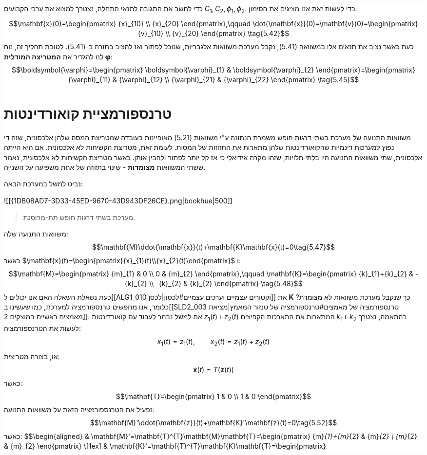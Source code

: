 כדי לחשב את התגובה לתנאי התחלה, נצטרך למצוא את ערכי הקבועים ${C}_{1},{C}_{2},{\phi}_{1},{\phi}_{2}$. כדי לעשות זאת אנו מציגים את הסימון:
$$\mathbf{x}(0)=\begin{pmatrix}
{x}_{10} \\
{x}_{20}
\end{pmatrix},\qquad \dot{\mathbf{x}}(0)=\mathbf{v}(0)=\begin{pmatrix}
{v}_{10} \\
{v}_{20}
\end{pmatrix} \tag{5.42}$$
כעת כאשר נציב את תנאים אלו במשוואה $(\text{5.41})$, נקבל מערכת משוואות אלגבריות, שנוכל לפתור ואז להציב בחזרה ב-$(\text{5.41})$. לטובת תהליך זה, נוח לנו להגדיר את **המטריצה המודלית $\boldsymbol{\varphi}$**:
$$\boldsymbol{\varphi}=\begin{pmatrix}
\boldsymbol{\varphi}_{1} & \boldsymbol{\varphi}_{2}
\end{pmatrix}=\begin{pmatrix}
{\varphi}_{11} & {\varphi}_{12} \\
{\varphi}_{21} & {\varphi}_{22}
\end{pmatrix} \tag{5.45}$$

# טרנספורמציית קואורדינטות
משוואות התנועה של מערכת בשתי דרגות חופש משמרת הנתונה ע"י משוואות $(\text{5.21})$ מאופיינות בעובדה שמטריצת המסה שלהן אלכסונית, שזה די נפוץ למערכות דינמיות שהקואורדינטות שלהן מתארות את התזוזות של המסות. לעומת זאת, מטריצת הקשיחות לא אלכסונית. אם היא הייתה אלכסונית, שתי משוואות התנועה היו בלתי תלויות, שזהו מקרה אידיאלי כי אז קל יותר לפתור ולהבין אותן. כאשר מטריצת הקשיחות לא אלכסונית, נאמר ששתי המשוואות **מצומדות** - שינוי בתזוזה של אחת משפיעה על השנייה.

נביט למשל במערכת הבאה:

![[{1DB08AD7-3D33-45ED-9670-43D943DF26CE}.png|bookhue|500]]
>מערכת בשתי דרגות חופש תת-מרוסנת.

משוואות התנועה שלה:
$$\mathbf{M}\ddot{\mathbf{x}}(t)+\mathbf{K}\mathbf{x}(t)=0\tag{5.47}$$
כאשר $\mathbf{x}(t)=\begin{pmatrix}{x}_{1}(t)\\{x}_{2}(t)\end{pmatrix}$ ו:
$$\mathbf{M}=\begin{pmatrix}
{m}_{1} & 0 \\
0  & {m}_{2}
\end{pmatrix},\qquad \mathbf{K}=\begin{pmatrix}
{k}_{1}+{k}_{2} & -{k}_{2} \\
-{k}_{2} & {k}_{2}
\end{pmatrix} \tag{5.48}$$
כעת נשאלת השאלה האם אנו יכולים ל[[ALG1_010 וקטורים עצמיים וערכים עצמיים#לכסון|לכסן]] את $\mathbf{K}$ כך שנקבל מערכת משוואות לא מצומדת? כלומר, אנו מחפשים טרנספורמציה למערכת, כמו שעשינו ב[[SLD2_003 טרנספורמציה של מאמצים#טרנספורמציה של טנזור המאמץ|מציאת מאמצים ראשיים במוצקים 2]]. אם למשל נבחר לעבוד עם קואורדינטות ${z}_{1}(t)$ ו-${z}_{2}(t)$ המתארות את התארכות הקפיצים ${k}_{1}$ ו-${k}_{2}$ בהתאמה, נצטרך לעשות את הטרנספורמציה:
$${x}_{1}(t)={z}_{1}(t),\qquad {x}_{2}(t)={z}_{1}(t)+{z}_{2}(t)$$
או, בצורה מטריצית:
$$\mathbf{x}(t)=T(\mathbf{z}(t))\tag{5.50}$$
כאשר:
$$\mathbf{T}=\begin{pmatrix}
1 & 0 \\
1 & 0
\end{pmatrix}$$
נפעיל את הטרנספורמציה הזאת על משוואות התנועה:
$$\mathbf{M}'\ddot{\mathbf{z}}(t)+\mathbf{K}'\mathbf{z}(t)=0\tag{5.52}$$
כאשר:
$$\begin{aligned}
 & \mathbf{M}'=\mathbf{T}^{T}\mathbf{M}\mathbf{T}=\begin{pmatrix}
{m}_{1}+{m}_{2} & {m}_{2} \\
{m}_{2} & {m}_{2}
\end{pmatrix} \\[1ex]
 & \mathbf{K}'=\mathbf{T}^{T}\mathbf{K}\mathbf{T}=\begin{pmatrix}